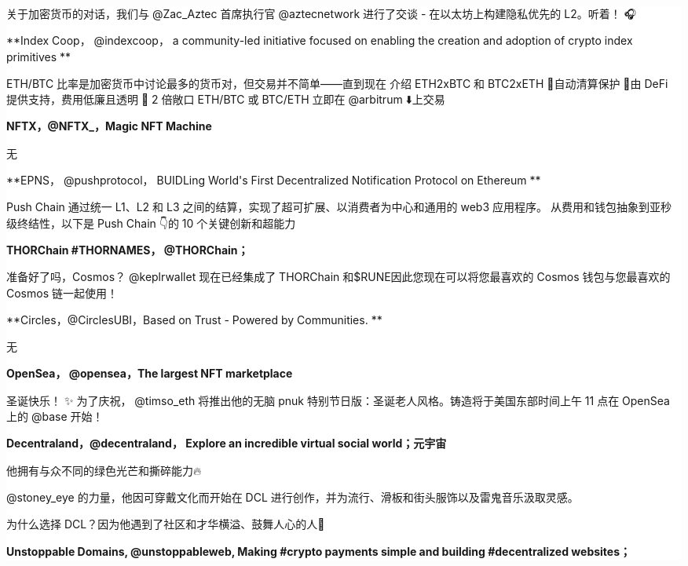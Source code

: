 关于加密货币的对话，我们与
@Zac_Aztec
首席执行官
@aztecnetwork
进行了交谈 - 在以太坊上构建隐私优先的 L2。听着！ 🎧

**Index Coop， @indexcoop， a community-led initiative focused on enabling the creation and adoption of crypto index primitives **

ETH/BTC 比率是加密货币中讨论最多的货币对，但交易并不简单——直到现在
介绍 ETH2xBTC 和 BTC2xETH
🔹自动清算保护
🔹由 DeFi 提供支持，费用低廉且透明
🔹 2 倍敞口 ETH/BTC 或 BTC/ETH
立即在
@arbitrum
 ⬇️上交易

**NFTX，@NFTX_，Magic NFT Machine**

无

**EPNS， @pushprotocol， BUIDLing World's First Decentralized Notification Protocol on Ethereum **

Push Chain 通过统一 L1、L2 和 L3 之间的结算，实现了超可扩展、以消费者为中心和通用的 web3 应用程序。
从费用和钱包抽象到亚秒级终结性，以下是 Push Chain 👇的 10 个关键创新和超能力


**THORChain #THORNAMES， @THORChain；**

准备好了吗，Cosmos？ 
@keplrwallet
现在已经集成了 THORChain 和$RUNE因此您现在可以将您最喜欢的 Cosmos 钱包与您最喜欢的 Cosmos 链一起使用！


**Circles，@CirclesUBI，Based on Trust - Powered by Communities. **

无

**OpenSea， @opensea，The largest NFT marketplace**

圣诞快乐！ ✨
为了庆祝， 
@timso_eth
将推出他的无脑 pnuk 特别节日版：圣诞老人风格。铸造将于美国东部时间上午 11 点在 OpenSea 上的
@base
开始！


**Decentraland，@decentraland， Explore an incredible virtual social world；元宇宙**

他拥有与众不同的绿色光芒和撕碎能力🔥

@stoney_eye
的力量，他因可穿戴文化而开始在 DCL 进行创作，并为流行、滑板和街头服饰以及雷鬼音乐汲取灵感。

为什么选择 DCL？因为他遇到了社区和才华横溢、鼓舞人心的人💖

**Unstoppable Domains, @unstoppableweb, Making #crypto payments simple and building #decentralized websites；**
